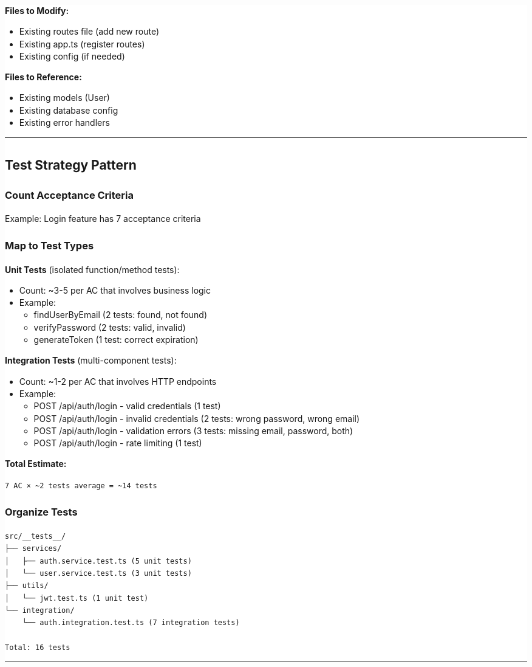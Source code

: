 **Files to Modify:**
- Existing routes file (add new route)
- Existing app.ts (register routes)
- Existing config (if needed)

**Files to Reference:**
- Existing models (User)
- Existing database config
- Existing error handlers

---

## Test Strategy Pattern

### Count Acceptance Criteria

Example: Login feature has 7 acceptance criteria

### Map to Test Types

**Unit Tests** (isolated function/method tests):
- Count: ~3-5 per AC that involves business logic
- Example:
  - findUserByEmail (2 tests: found, not found)
  - verifyPassword (2 tests: valid, invalid)
  - generateToken (1 test: correct expiration)

**Integration Tests** (multi-component tests):
- Count: ~1-2 per AC that involves HTTP endpoints
- Example:
  - POST /api/auth/login - valid credentials (1 test)
  - POST /api/auth/login - invalid credentials (2 tests: wrong password, wrong email)
  - POST /api/auth/login - validation errors (3 tests: missing email, password, both)
  - POST /api/auth/login - rate limiting (1 test)

**Total Estimate:**
```
7 AC × ~2 tests average = ~14 tests
```

### Organize Tests

```
src/__tests__/
├── services/
│   ├── auth.service.test.ts (5 unit tests)
│   └── user.service.test.ts (3 unit tests)
├── utils/
│   └── jwt.test.ts (1 unit test)
└── integration/
    └── auth.integration.test.ts (7 integration tests)

Total: 16 tests
```

---